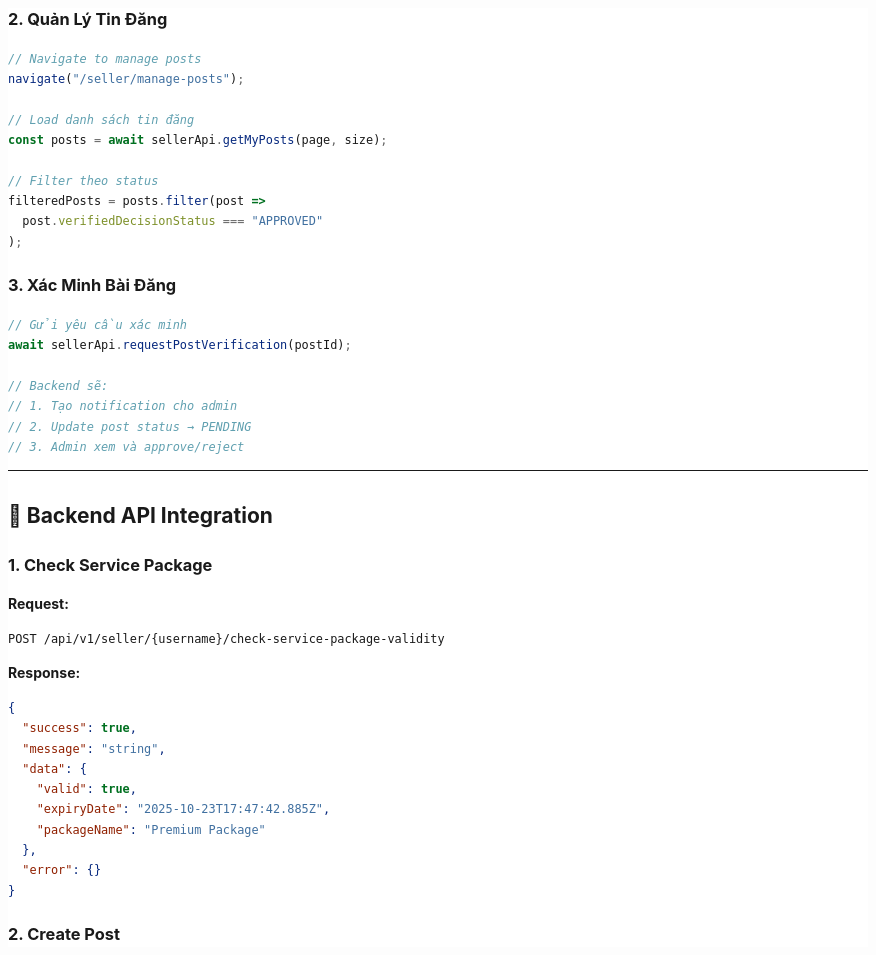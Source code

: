 ### 2. Quản Lý Tin Đăng

```javascript
// Navigate to manage posts
navigate("/seller/manage-posts");

// Load danh sách tin đăng
const posts = await sellerApi.getMyPosts(page, size);

// Filter theo status
filteredPosts = posts.filter(post => 
  post.verifiedDecisionStatus === "APPROVED"
);
```

### 3. Xác Minh Bài Đăng

```javascript
// Gửi yêu cầu xác minh
await sellerApi.requestPostVerification(postId);

// Backend sẽ:
// 1. Tạo notification cho admin
// 2. Update post status → PENDING
// 3. Admin xem và approve/reject
```

---

## 🔌 Backend API Integration

### 1. Check Service Package

**Request:**
```http
POST /api/v1/seller/{username}/check-service-package-validity
```

**Response:**
```json
{
  "success": true,
  "message": "string",
  "data": {
    "valid": true,
    "expiryDate": "2025-10-23T17:47:42.885Z",
    "packageName": "Premium Package"
  },
  "error": {}
}
```

### 2. Create Post
